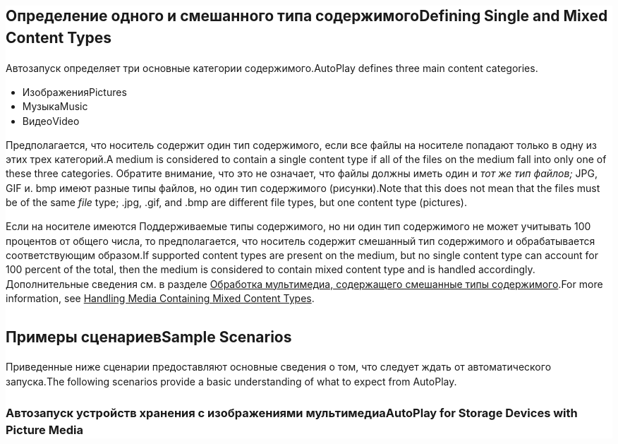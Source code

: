 ## <a name="defining-single-and-mixed-content-types"></a><span data-ttu-id="8fe28-145">Определение одного и смешанного типа содержимого</span><span class="sxs-lookup"><span data-stu-id="8fe28-145">Defining Single and Mixed Content Types</span></span>

<span data-ttu-id="8fe28-146">Автозапуск определяет три основные категории содержимого.</span><span class="sxs-lookup"><span data-stu-id="8fe28-146">AutoPlay defines three main content categories.</span></span>

-   <span data-ttu-id="8fe28-147">Изображения</span><span class="sxs-lookup"><span data-stu-id="8fe28-147">Pictures</span></span>
-   <span data-ttu-id="8fe28-148">Музыка</span><span class="sxs-lookup"><span data-stu-id="8fe28-148">Music</span></span>
-   <span data-ttu-id="8fe28-149">Видео</span><span class="sxs-lookup"><span data-stu-id="8fe28-149">Video</span></span>

<span data-ttu-id="8fe28-150">Предполагается, что носитель содержит один тип содержимого, если все файлы на носителе попадают только в одну из этих трех категорий.</span><span class="sxs-lookup"><span data-stu-id="8fe28-150">A medium is considered to contain a single content type if all of the files on the medium fall into only one of these three categories.</span></span> <span data-ttu-id="8fe28-151">Обратите внимание, что это не означает, что файлы должны иметь один и *тот же тип файлов;* JPG, GIF и. bmp имеют разные типы файлов, но один тип содержимого (рисунки).</span><span class="sxs-lookup"><span data-stu-id="8fe28-151">Note that this does not mean that the files must be of the same *file* type; .jpg, .gif, and .bmp are different file types, but one content type (pictures).</span></span>

<span data-ttu-id="8fe28-152">Если на носителе имеются Поддерживаемые типы содержимого, но ни один тип содержимого не может учитывать 100 процентов от общего числа, то предполагается, что носитель содержит смешанный тип содержимого и обрабатывается соответствующим образом.</span><span class="sxs-lookup"><span data-stu-id="8fe28-152">If supported content types are present on the medium, but no single content type can account for 100 percent of the total, then the medium is considered to contain mixed content type and is handled accordingly.</span></span> <span data-ttu-id="8fe28-153">Дополнительные сведения см. в разделе [Обработка мультимедиа, содержащего смешанные типы содержимого](#handling-media-containing-mixed-content-types).</span><span class="sxs-lookup"><span data-stu-id="8fe28-153">For more information, see [Handling Media Containing Mixed Content Types](#handling-media-containing-mixed-content-types).</span></span>

## <a name="sample-scenarios"></a><span data-ttu-id="8fe28-154">Примеры сценариев</span><span class="sxs-lookup"><span data-stu-id="8fe28-154">Sample Scenarios</span></span>

<span data-ttu-id="8fe28-155">Приведенные ниже сценарии предоставляют основные сведения о том, что следует ждать от автоматического запуска.</span><span class="sxs-lookup"><span data-stu-id="8fe28-155">The following scenarios provide a basic understanding of what to expect from AutoPlay.</span></span>

### <a name="autoplay-for-storage-devices-with-picture-media"></a><span data-ttu-id="8fe28-156">Автозапуск устройств хранения с изображениями мультимедиа</span><span class="sxs-lookup"><span data-stu-id="8fe28-156">AutoPlay for Storage Devices with Picture Media</span></span>
